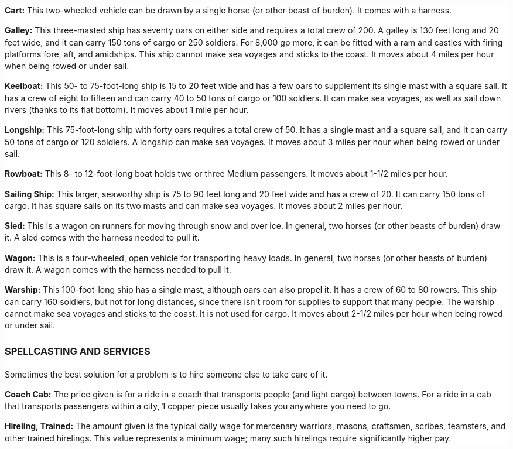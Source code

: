 **Cart:** This two-wheeled vehicle can be drawn by a single horse (or
other beast of burden). It comes with a harness.

**Galley:** This three-masted ship has seventy oars on either side and
requires a total crew of 200. A galley is 130 feet long and 20 feet
wide, and it can carry 150 tons of cargo or 250 soldiers. For 8,000 gp
more, it can be fitted with a ram and castles with firing platforms
fore, aft, and amidships. This ship cannot make sea voyages and sticks
to the coast. It moves about 4 miles per hour when being rowed or under
sail.

**Keelboat:** This 50- to 75-foot-long ship is 15 to 20 feet wide and
has a few oars to supplement its single mast with a square sail. It has
a crew of eight to fifteen and can carry 40 to 50 tons of cargo or 100
soldiers. It can make sea voyages, as well as sail down rivers (thanks
to its flat bottom). It moves about 1 mile per hour.

**Longship:** This 75-foot-long ship with forty oars requires a total
crew of 50. It has a single mast and a square sail, and it can carry 50
tons of cargo or 120 soldiers. A longship can make sea voyages. It moves
about 3 miles per hour when being rowed or under sail.

**Rowboat:** This 8- to 12-foot-long boat holds two or three Medium
passengers. It moves about 1-1/2 miles per hour.

**Sailing Ship:** This larger, seaworthy ship is 75 to 90 feet long and
20 feet wide and has a crew of 20. It can carry 150 tons of cargo. It
has square sails on its two masts and can make sea voyages. It moves
about 2 miles per hour.

**Sled:** This is a wagon on runners for moving through snow and over
ice. In general, two horses (or other beasts of burden) draw it. A sled
comes with the harness needed to pull it.

**Wagon:** This is a four-wheeled, open vehicle for transporting heavy
loads. In general, two horses (or other beasts of burden) draw it. A
wagon comes with the harness needed to pull it.

**Warship:** This 100-foot-long ship has a single mast, although oars
can also propel it. It has a crew of 60 to 80 rowers. This ship can
carry 160 soldiers, but not for long distances, since there isn't room
for supplies to support that many people. The warship cannot make sea
voyages and sticks to the coast. It is not used for cargo. It moves
about 2-1/2 miles per hour when being rowed or under sail.

### SPELLCASTING AND SERVICES

Sometimes the best solution for a problem is to hire someone else to
take care of it.

**Coach Cab:** The price given is for a ride in a coach that transports
people (and light cargo) between towns. For a ride in a cab that
transports passengers within a city, 1 copper piece usually takes you
anywhere you need to go.

**Hireling, Trained:** The amount given is the typical daily wage for
mercenary warriors, masons, craftsmen, scribes, teamsters, and other
trained hirelings. This value represents a minimum wage; many such
hirelings require significantly higher pay.
